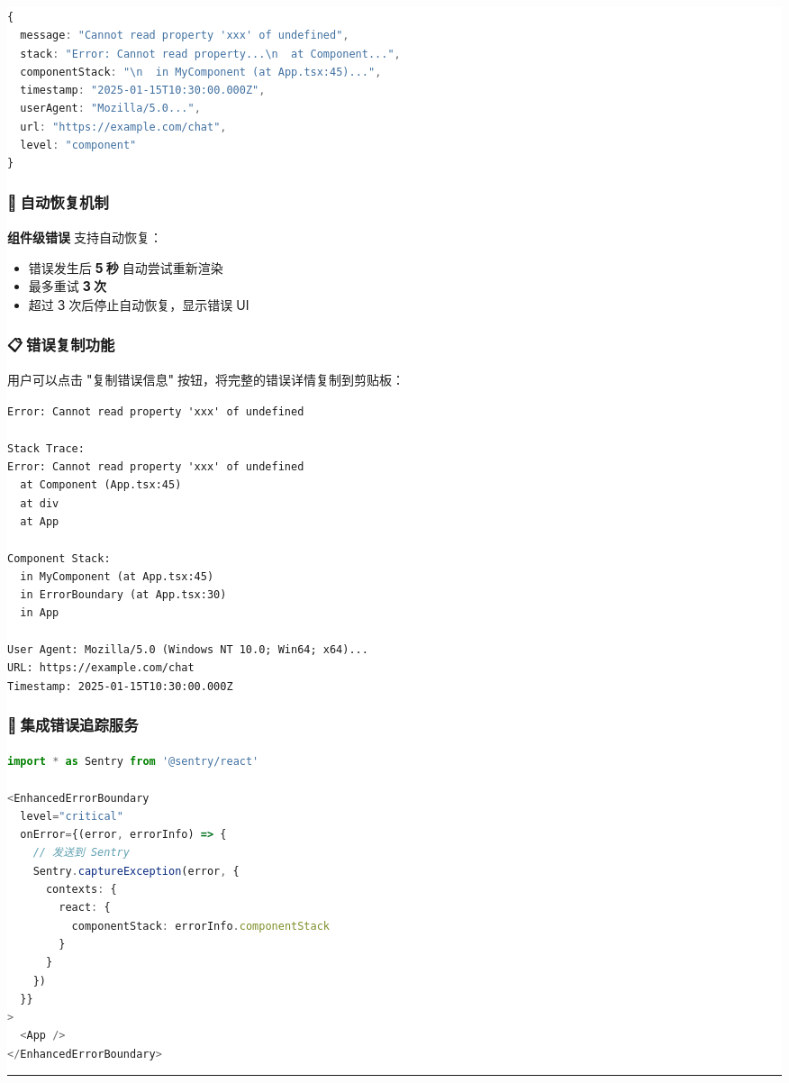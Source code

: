 ```typescript
{
  message: "Cannot read property 'xxx' of undefined",
  stack: "Error: Cannot read property...\n  at Component...",
  componentStack: "\n  in MyComponent (at App.tsx:45)...",
  timestamp: "2025-01-15T10:30:00.000Z",
  userAgent: "Mozilla/5.0...",
  url: "https://example.com/chat",
  level: "component"
}
```

### 🎯 自动恢复机制

**组件级错误** 支持自动恢复：

- 错误发生后 **5 秒** 自动尝试重新渲染
- 最多重试 **3 次**
- 超过 3 次后停止自动恢复，显示错误 UI

### 📋 错误复制功能

用户可以点击 "复制错误信息" 按钮，将完整的错误详情复制到剪贴板：

```
Error: Cannot read property 'xxx' of undefined

Stack Trace:
Error: Cannot read property 'xxx' of undefined
  at Component (App.tsx:45)
  at div
  at App

Component Stack:
  in MyComponent (at App.tsx:45)
  in ErrorBoundary (at App.tsx:30)
  in App

User Agent: Mozilla/5.0 (Windows NT 10.0; Win64; x64)...
URL: https://example.com/chat
Timestamp: 2025-01-15T10:30:00.000Z
```

### 🔌 集成错误追踪服务

```typescript
import * as Sentry from '@sentry/react'

<EnhancedErrorBoundary
  level="critical"
  onError={(error, errorInfo) => {
    // 发送到 Sentry
    Sentry.captureException(error, {
      contexts: {
        react: {
          componentStack: errorInfo.componentStack
        }
      }
    })
  }}
>
  <App />
</EnhancedErrorBoundary>
```

---